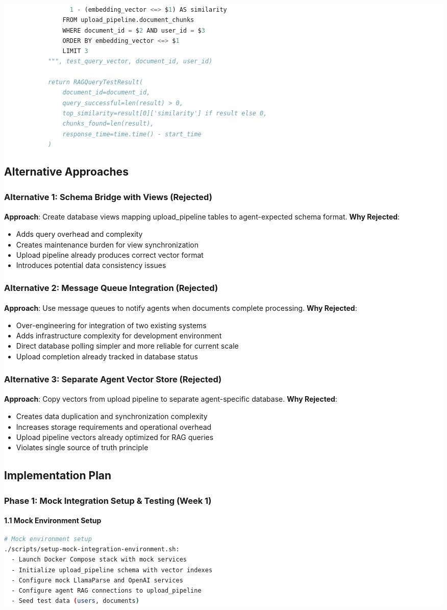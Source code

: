 ```python
                  1 - (embedding_vector <=> $1) AS similarity
                FROM upload_pipeline.document_chunks 
                WHERE document_id = $2 AND user_id = $3
                ORDER BY embedding_vector <=> $1
                LIMIT 3
            """, test_query_vector, document_id, user_id)
            
            return RAGQueryTestResult(
                document_id=document_id,
                query_successful=len(result) > 0,
                top_similarity=result[0]['similarity'] if result else 0,
                chunks_found=len(result),
                response_time=time.time() - start_time
            )
```

## Alternative Approaches

### Alternative 1: Schema Bridge with Views (Rejected)
**Approach**: Create database views mapping upload_pipeline tables to agent-expected schema format.
**Why Rejected**: 
- Adds query overhead and complexity
- Creates maintenance burden for view synchronization  
- Upload pipeline already produces correct vector format
- Introduces potential data consistency issues

### Alternative 2: Message Queue Integration (Rejected)
**Approach**: Use message queues to notify agents when documents complete processing.
**Why Rejected**:
- Over-engineering for integration of two existing systems
- Adds infrastructure complexity for development environment
- Direct database polling simpler and more reliable for current scale
- Upload completion already tracked in database status

### Alternative 3: Separate Agent Vector Store (Rejected)  
**Approach**: Copy vectors from upload pipeline to separate agent-specific database.
**Why Rejected**:
- Creates data duplication and synchronization complexity
- Increases storage requirements and operational overhead
- Upload pipeline vectors already optimized for RAG queries
- Violates single source of truth principle

## Implementation Plan

### Phase 1: Mock Integration Setup & Testing (Week 1)

**1.1 Mock Environment Setup**
```bash
# Mock environment setup
./scripts/setup-mock-integration-environment.sh:
  - Launch Docker Compose stack with mock services
  - Initialize upload_pipeline schema with vector indexes
  - Configure mock LlamaParse and OpenAI services
  - Configure agent RAG connections to upload_pipeline
  - Seed test data (users, documents)
```
